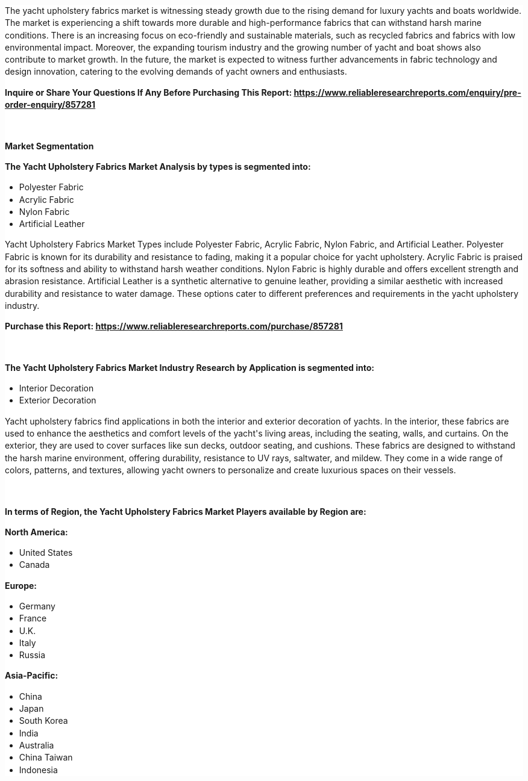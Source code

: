 <p><p>The yacht upholstery fabrics market is witnessing steady growth due to the rising demand for luxury yachts and boats worldwide. The market is experiencing a shift towards more durable and high-performance fabrics that can withstand harsh marine conditions. There is an increasing focus on eco-friendly and sustainable materials, such as recycled fabrics and fabrics with low environmental impact. Moreover, the expanding tourism industry and the growing number of yacht and boat shows also contribute to market growth. In the future, the market is expected to witness further advancements in fabric technology and design innovation, catering to the evolving demands of yacht owners and enthusiasts.</p></p>
<p><strong>Inquire or Share Your Questions If Any Before Purchasing This Report: <a href="https://www.reliableresearchreports.com/enquiry/pre-order-enquiry/857281">https://www.reliableresearchreports.com/enquiry/pre-order-enquiry/857281</a></strong></p>
<p>&nbsp;</p>
<p><strong>Market Segmentation</strong></p>
<p><strong>The Yacht Upholstery Fabrics Market Analysis by types is segmented into:</strong></p>
<p><ul><li>Polyester Fabric</li><li>Acrylic Fabric</li><li>Nylon Fabric</li><li>Artificial Leather</li></ul></p>
<p><p>Yacht Upholstery Fabrics Market Types include Polyester Fabric, Acrylic Fabric, Nylon Fabric, and Artificial Leather. Polyester Fabric is known for its durability and resistance to fading, making it a popular choice for yacht upholstery. Acrylic Fabric is praised for its softness and ability to withstand harsh weather conditions. Nylon Fabric is highly durable and offers excellent strength and abrasion resistance. Artificial Leather is a synthetic alternative to genuine leather, providing a similar aesthetic with increased durability and resistance to water damage. These options cater to different preferences and requirements in the yacht upholstery industry.</p></p>
<p><strong>Purchase this Report:&nbsp;<a href="https://www.reliableresearchreports.com/purchase/857281">https://www.reliableresearchreports.com/purchase/857281</a></strong></p>
<p>&nbsp;</p>
<p><strong>The Yacht Upholstery Fabrics Market Industry Research by Application is segmented into:</strong></p>
<p><ul><li>Interior Decoration</li><li>Exterior Decoration</li></ul></p>
<p><p>Yacht upholstery fabrics find applications in both the interior and exterior decoration of yachts. In the interior, these fabrics are used to enhance the aesthetics and comfort levels of the yacht's living areas, including the seating, walls, and curtains. On the exterior, they are used to cover surfaces like sun decks, outdoor seating, and cushions. These fabrics are designed to withstand the harsh marine environment, offering durability, resistance to UV rays, saltwater, and mildew. They come in a wide range of colors, patterns, and textures, allowing yacht owners to personalize and create luxurious spaces on their vessels.</p></p>
<p>&nbsp;</p>
<p><strong>In terms of Region, the Yacht Upholstery Fabrics Market Players available by Region are:</strong></p>
<p>
    <p> <strong> North America: </strong>
        <ul>
            <li>United States</li>
            <li>Canada</li>
        </ul>
        </p> 
    <p> <strong> Europe: </strong>
        <ul>
            <li>Germany</li>
            <li>France</li>
            <li>U.K.</li>
            <li>Italy</li>
            <li>Russia</li>
        </ul>
        </p> 
    <p> <strong> Asia-Pacific: </strong>
        <ul>
            <li>China</li>
            <li>Japan</li>
            <li>South Korea</li>
            <li>India</li>
            <li>Australia</li>
            <li>China Taiwan</li>
            <li>Indonesia</li>